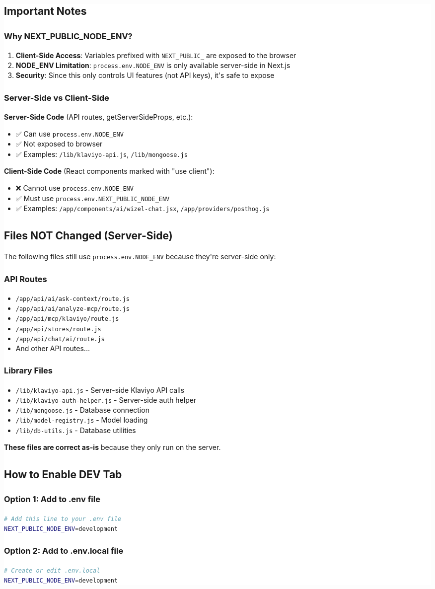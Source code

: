 ## Important Notes

### Why NEXT_PUBLIC_NODE_ENV?

1. **Client-Side Access**: Variables prefixed with `NEXT_PUBLIC_` are exposed to the browser
2. **NODE_ENV Limitation**: `process.env.NODE_ENV` is only available server-side in Next.js
3. **Security**: Since this only controls UI features (not API keys), it's safe to expose

### Server-Side vs Client-Side

**Server-Side Code** (API routes, getServerSideProps, etc.):
- ✅ Can use `process.env.NODE_ENV`
- ✅ Not exposed to browser
- ✅ Examples: `/lib/klaviyo-api.js`, `/lib/mongoose.js`

**Client-Side Code** (React components marked with "use client"):
- ❌ Cannot use `process.env.NODE_ENV`
- ✅ Must use `process.env.NEXT_PUBLIC_NODE_ENV`
- ✅ Examples: `/app/components/ai/wizel-chat.jsx`, `/app/providers/posthog.js`

## Files NOT Changed (Server-Side)

The following files still use `process.env.NODE_ENV` because they're server-side only:

### API Routes
- `/app/api/ai/ask-context/route.js`
- `/app/api/ai/analyze-mcp/route.js`
- `/app/api/mcp/klaviyo/route.js`
- `/app/api/stores/route.js`
- `/app/api/chat/ai/route.js`
- And other API routes...

### Library Files
- `/lib/klaviyo-api.js` - Server-side Klaviyo API calls
- `/lib/klaviyo-auth-helper.js` - Server-side auth helper
- `/lib/mongoose.js` - Database connection
- `/lib/model-registry.js` - Model loading
- `/lib/db-utils.js` - Database utilities

**These files are correct as-is** because they only run on the server.

## How to Enable DEV Tab

### Option 1: Add to .env file
```bash
# Add this line to your .env file
NEXT_PUBLIC_NODE_ENV=development
```

### Option 2: Add to .env.local file
```bash
# Create or edit .env.local
NEXT_PUBLIC_NODE_ENV=development
```
